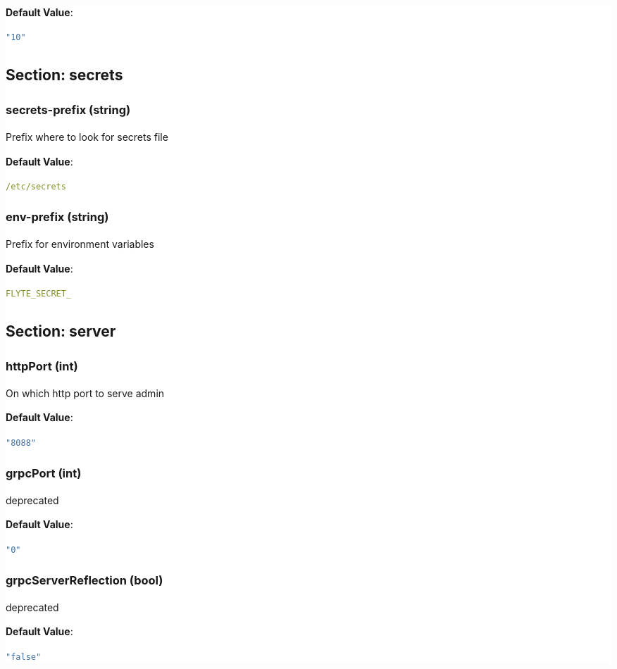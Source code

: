 **Default Value**:

``` yaml
"10"
```

## Section: secrets

### secrets-prefix (string)

Prefix where to look for secrets file

**Default Value**:

``` yaml
/etc/secrets
```

### env-prefix (string)

Prefix for environment variables

**Default Value**:

``` yaml
FLYTE_SECRET_
```

## Section: server

### httpPort (int)

On which http port to serve admin

**Default Value**:

``` yaml
"8088"
```

### grpcPort (int)

deprecated

**Default Value**:

``` yaml
"0"
```

### grpcServerReflection (bool)

deprecated

**Default Value**:

``` yaml
"false"
```

